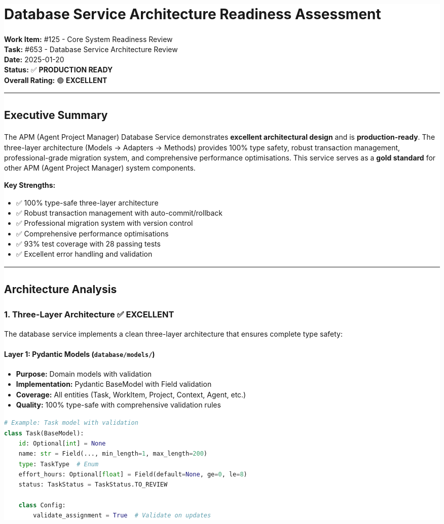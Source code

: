 # Database Service Architecture Readiness Assessment

**Work Item:** #125 - Core System Readiness Review  
**Task:** #653 - Database Service Architecture Review  
**Date:** 2025-01-20  
**Status:** ✅ **PRODUCTION READY**  
**Overall Rating:** 🟢 **EXCELLENT**

---

## Executive Summary

The APM (Agent Project Manager) Database Service demonstrates **excellent architectural design** and is **production-ready**. The three-layer architecture (Models → Adapters → Methods) provides 100% type safety, robust transaction management, professional-grade migration system, and comprehensive performance optimisations. This service serves as a **gold standard** for other APM (Agent Project Manager) system components.

**Key Strengths:**
- ✅ 100% type-safe three-layer architecture
- ✅ Robust transaction management with auto-commit/rollback
- ✅ Professional migration system with version control
- ✅ Comprehensive performance optimisations
- ✅ 93% test coverage with 28 passing tests
- ✅ Excellent error handling and validation

---

## Architecture Analysis

### 1. Three-Layer Architecture ✅ **EXCELLENT**

The database service implements a clean three-layer architecture that ensures complete type safety:

#### Layer 1: Pydantic Models (`database/models/`)
- **Purpose:** Domain models with validation
- **Implementation:** Pydantic BaseModel with Field validation
- **Coverage:** All entities (Task, WorkItem, Project, Context, Agent, etc.)
- **Quality:** 100% type-safe with comprehensive validation rules

```python
# Example: Task model with validation
class Task(BaseModel):
    id: Optional[int] = None
    name: str = Field(..., min_length=1, max_length=200)
    type: TaskType  # Enum
    effort_hours: Optional[float] = Field(default=None, ge=0, le=8)
    status: TaskStatus = TaskStatus.TO_REVIEW
    
    class Config:
        validate_assignment = True  # Validate on updates
```
